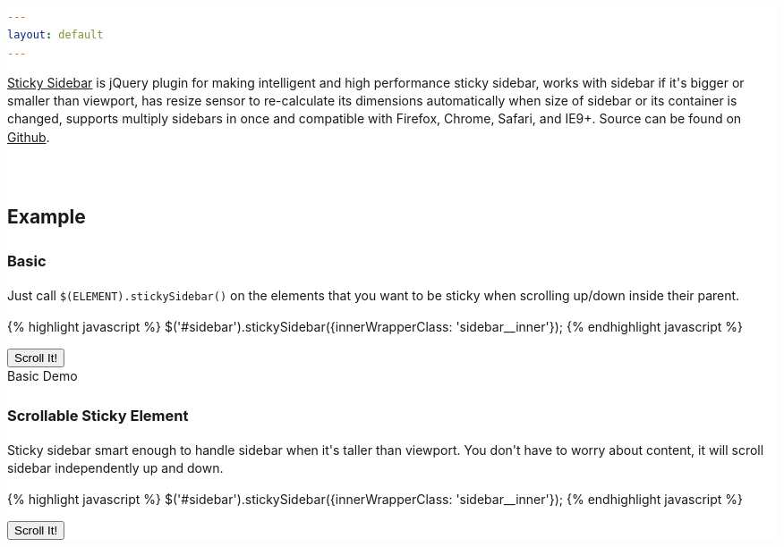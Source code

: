 ```yaml
---
layout: default
---
```


[Sticky Sidebar](http://github.com/abouolia/sticky-sidebar) is jQuery plugin for making intelligent and high performance sticky sidebar, works with sidebar if it's bigger or smaller than viewport, has resize sensor to re-calculate its dimensions automatically when size of sidebar or its container is changed, supports multiply sidebars in once and compatible with Firefox, Chrome, Safari, and IE9+. Source can be found on [Github](http://github.com/abouolia/sticky-sidebar).

<iframe src="https://ghbtns.com/github-btn.html?user=abouolia&amp;repo=sticky-sidebar&amp;type=watch&amp;count=true&amp;size=large"
  allowtransparency="true" frameborder="0" scrolling="0" width="170" height="30"></iframe><br/>

## Example 

### Basic 

Just call ``$(ELEMENT).stickySidebar()`` on the elements that you want to be sticky when scrolling up/down inside their parent.

{% highlight javascript %}
$('#sidebar').stickySidebar({innerWrapperClass: 'sidebar__inner'});
{% endhighlight javascript %}

<div class="box-demo-button-wrapper">
	<button>Scroll It!</button>
	<div class="clearfix"></div>
</div>

<div class="box-demo">
	<div class="box-demo__header">
		<span class="box-demo__title">Basic Demo</span>
	</div>
	<div class="box-demo__inner">
		<iframe src="./examples/example1.html" width="100%" height="220"></iframe>
	</div>
</div>


### Scrollable Sticky Element

Sticky sidebar smart enough to handle sidebar when it's taller than viewport. You don't have to worry about content, it will scroll sidebar independently up and down.

{% highlight javascript %}
$('#sidebar').stickySidebar({innerWrapperClass: 'sidebar__inner'});
{% endhighlight javascript %}

<div class="box-demo-button-wrapper">
	<button>Scroll It!</button>
	<div class="clearfix"></div>
</div>

